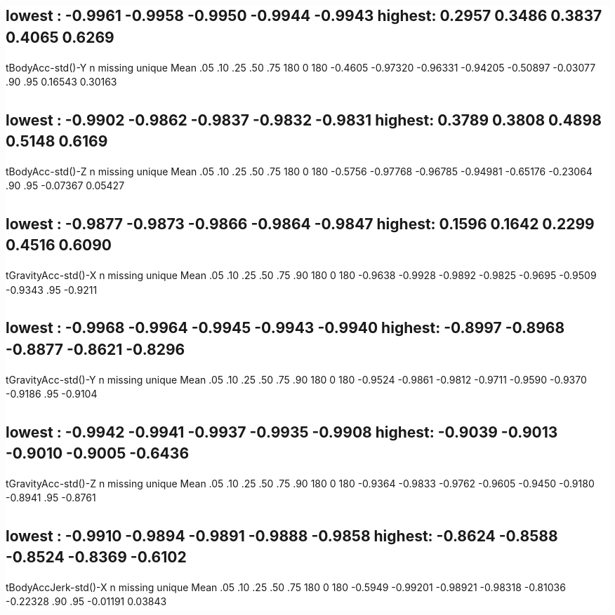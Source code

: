 lowest : -0.9961 -0.9958 -0.9950 -0.9944 -0.9943
highest:  0.2957  0.3486  0.3837  0.4065  0.6269 
----------------------------------------------------------------------------------
tBodyAcc-std()-Y 
       n  missing   unique     Mean      .05      .10      .25      .50      .75 
     180        0      180  -0.4605 -0.97320 -0.96331 -0.94205 -0.50897 -0.03077 
     .90      .95 
 0.16543  0.30163 

lowest : -0.9902 -0.9862 -0.9837 -0.9832 -0.9831
highest:  0.3789  0.3808  0.4898  0.5148  0.6169 
----------------------------------------------------------------------------------
tBodyAcc-std()-Z 
       n  missing   unique     Mean      .05      .10      .25      .50      .75 
     180        0      180  -0.5756 -0.97768 -0.96785 -0.94981 -0.65176 -0.23064 
     .90      .95 
-0.07367  0.05427 

lowest : -0.9877 -0.9873 -0.9866 -0.9864 -0.9847
highest:  0.1596  0.1642  0.2299  0.4516  0.6090 
----------------------------------------------------------------------------------
tGravityAcc-std()-X 
      n missing  unique    Mean     .05     .10     .25     .50     .75     .90 
    180       0     180 -0.9638 -0.9928 -0.9892 -0.9825 -0.9695 -0.9509 -0.9343 
    .95 
-0.9211 

lowest : -0.9968 -0.9964 -0.9945 -0.9943 -0.9940
highest: -0.8997 -0.8968 -0.8877 -0.8621 -0.8296 
----------------------------------------------------------------------------------
tGravityAcc-std()-Y 
      n missing  unique    Mean     .05     .10     .25     .50     .75     .90 
    180       0     180 -0.9524 -0.9861 -0.9812 -0.9711 -0.9590 -0.9370 -0.9186 
    .95 
-0.9104 

lowest : -0.9942 -0.9941 -0.9937 -0.9935 -0.9908
highest: -0.9039 -0.9013 -0.9010 -0.9005 -0.6436 
----------------------------------------------------------------------------------
tGravityAcc-std()-Z 
      n missing  unique    Mean     .05     .10     .25     .50     .75     .90 
    180       0     180 -0.9364 -0.9833 -0.9762 -0.9605 -0.9450 -0.9180 -0.8941 
    .95 
-0.8761 

lowest : -0.9910 -0.9894 -0.9891 -0.9888 -0.9858
highest: -0.8624 -0.8588 -0.8524 -0.8369 -0.6102 
----------------------------------------------------------------------------------
tBodyAccJerk-std()-X 
       n  missing   unique     Mean      .05      .10      .25      .50      .75 
     180        0      180  -0.5949 -0.99201 -0.98921 -0.98318 -0.81036 -0.22328 
     .90      .95 
-0.01191  0.03843 
